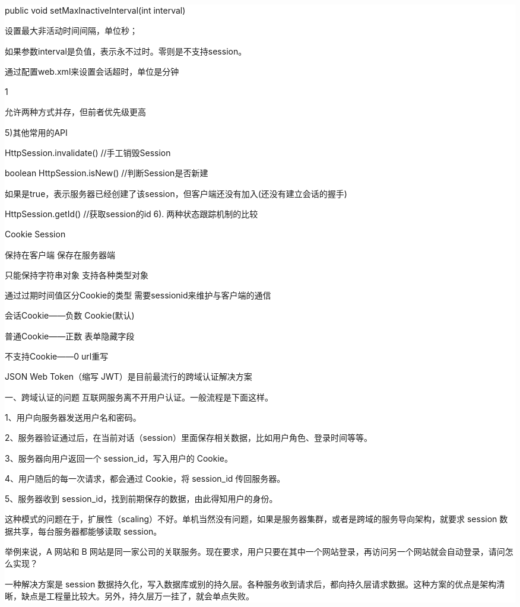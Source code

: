 public void setMaxInactiveInterval(int interval)

设置最大非活动时间间隔，单位秒；

如果参数interval是负值，表示永不过时。零则是不支持session。

通过配置web.xml来设置会话超时，单位是分钟

<seesion-config>
 
<session-timeout>1</session-timeout>
 
</session-config>
允许两种方式并存，但前者优先级更高

5)其他常用的API

HttpSession.invalidate() //手工销毁Session
 
boolean HttpSession.isNew() //判断Session是否新建
 
如果是true，表示服务器已经创建了该session，但客户端还没有加入(还没有建立会话的握手)
 
HttpSession.getId() //获取session的id
6). 两种状态跟踪机制的比较

Cookie Session

保持在客户端 保存在服务器端

只能保持字符串对象 支持各种类型对象

通过过期时间值区分Cookie的类型 需要sessionid来维护与客户端的通信

会话Cookie——负数 Cookie(默认)

普通Cookie——正数 表单隐藏字段

不支持Cookie——0 url重写

 
 

JSON Web Token（缩写 JWT）是目前最流行的跨域认证解决方案



一、跨域认证的问题
互联网服务离不开用户认证。一般流程是下面这样。

1、用户向服务器发送用户名和密码。

2、服务器验证通过后，在当前对话（session）里面保存相关数据，比如用户角色、登录时间等等。

3、服务器向用户返回一个 session_id，写入用户的 Cookie。

4、用户随后的每一次请求，都会通过 Cookie，将 session_id 传回服务器。

5、服务器收到 session_id，找到前期保存的数据，由此得知用户的身份。

这种模式的问题在于，扩展性（scaling）不好。单机当然没有问题，如果是服务器集群，或者是跨域的服务导向架构，就要求 session 数据共享，每台服务器都能够读取 session。

举例来说，A 网站和 B 网站是同一家公司的关联服务。现在要求，用户只要在其中一个网站登录，再访问另一个网站就会自动登录，请问怎么实现？

一种解决方案是 session 数据持久化，写入数据库或别的持久层。各种服务收到请求后，都向持久层请求数据。这种方案的优点是架构清晰，缺点是工程量比较大。另外，持久层万一挂了，就会单点失败。
